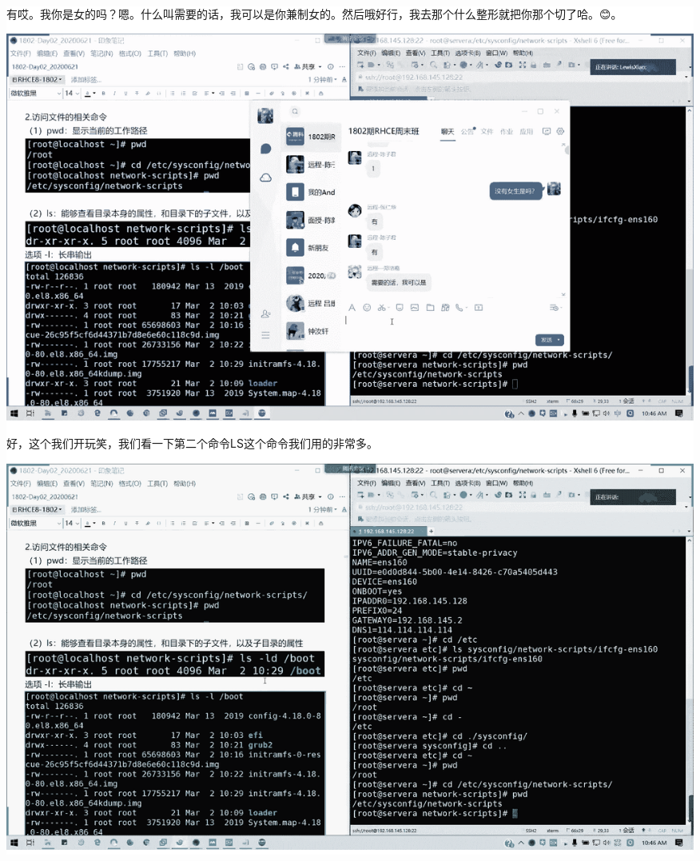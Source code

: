 有哎。我你是女的吗？嗯。什么叫需要的话，我可以是你兼制女的。然后哦好行，我去那个什么整形就把你那个切了哈。😊。



![](img/286544f679d254ba11dbe417c8d76698_24.png)

好，这个我们开玩笑，我们看一下第二个命令LS这个命令我们用的非常多。

![](img/286544f679d254ba11dbe417c8d76698_26.png)
